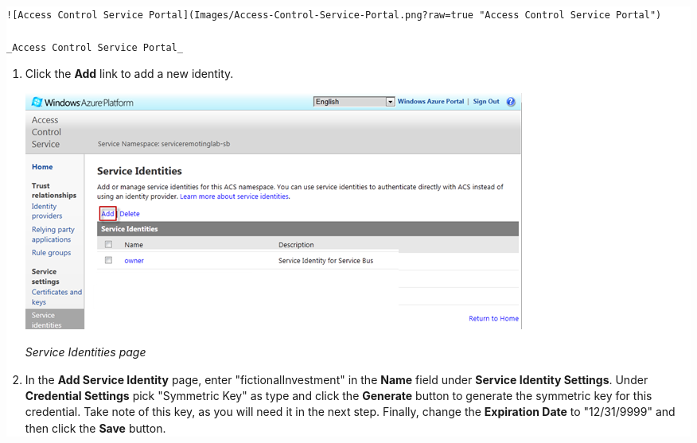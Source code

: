  	![Access Control Service Portal](Images/Access-Control-Service-Portal.png?raw=true "Access Control Service Portal")  
 
	_Access Control Service Portal_  

1. Click the **Add** link to add  a new identity.  

 	![Service Identities page](Images/Service-Identities-page.png?raw=true "Service Identities page")  
 
	_Service Identities page_  

1. In the **Add Service Identity** page, enter "fictionalInvestment" in the **Name** field under **Service Identity Settings**. Under **Credential Settings** pick "Symmetric Key" as type and click the **Generate** button to generate the symmetric key for this credential. Take note of this key, as you will need it in the next step. Finally, change the **Expiration Date** to "12/31/9999" and then click the **Save** button.
